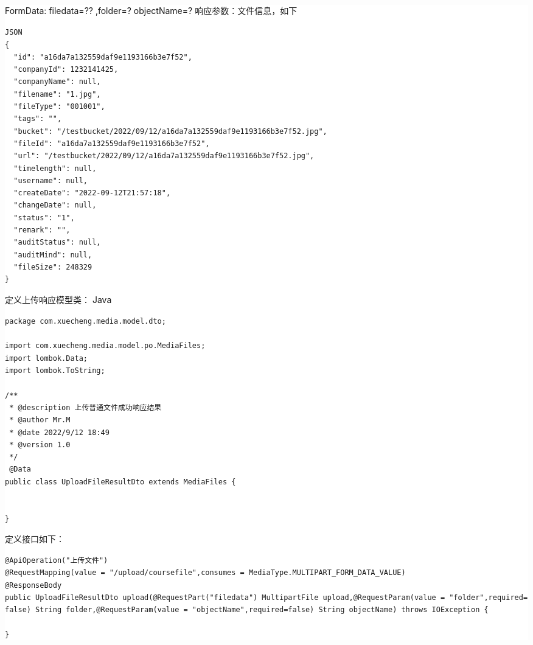 FormData:   filedata=??  ,folder=? objectName=?
响应参数：文件信息，如下
```
JSON
{
  "id": "a16da7a132559daf9e1193166b3e7f52",
  "companyId": 1232141425,
  "companyName": null,
  "filename": "1.jpg",
  "fileType": "001001",
  "tags": "",
  "bucket": "/testbucket/2022/09/12/a16da7a132559daf9e1193166b3e7f52.jpg",
  "fileId": "a16da7a132559daf9e1193166b3e7f52",
  "url": "/testbucket/2022/09/12/a16da7a132559daf9e1193166b3e7f52.jpg",
  "timelength": null,
  "username": null,
  "createDate": "2022-09-12T21:57:18",
  "changeDate": null,
  "status": "1",
  "remark": "",
  "auditStatus": null,
  "auditMind": null,
  "fileSize": 248329
}
```
定义上传响应模型类：
Java
```
package com.xuecheng.media.model.dto;

import com.xuecheng.media.model.po.MediaFiles;
import lombok.Data;
import lombok.ToString;

/**
 * @description 上传普通文件成功响应结果
 * @author Mr.M
 * @date 2022/9/12 18:49
 * @version 1.0
 */
 @Data
public class UploadFileResultDto extends MediaFiles {
  

}
```

定义接口如下：
``` 
@ApiOperation("上传文件")
@RequestMapping(value = "/upload/coursefile",consumes = MediaType.MULTIPART_FORM_DATA_VALUE)
@ResponseBody
public UploadFileResultDto upload(@RequestPart("filedata") MultipartFile upload,@RequestParam(value = "folder",required=false) String folder,@RequestParam(value = "objectName",required=false) String objectName) throws IOException {

}
```
